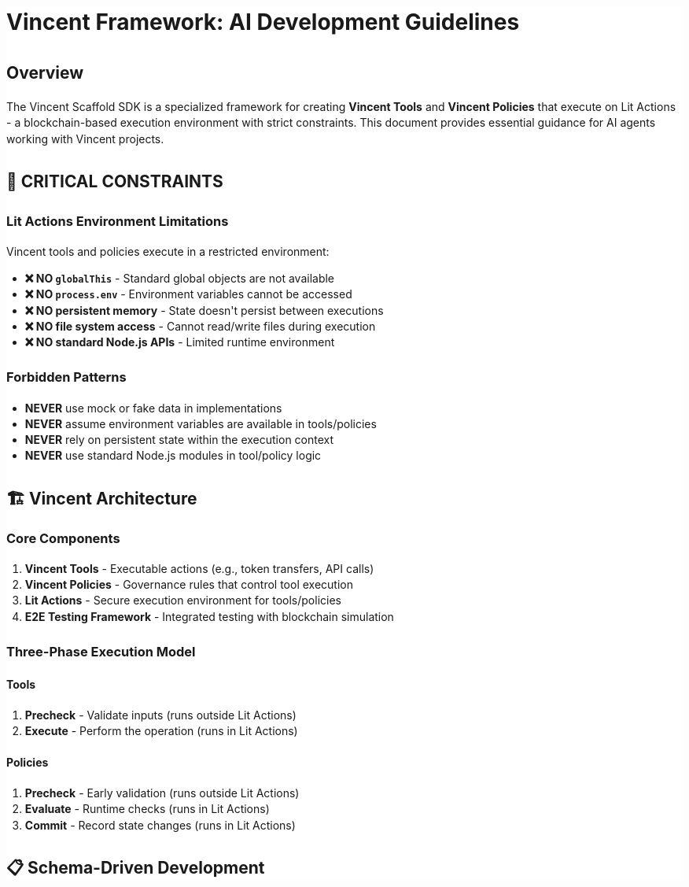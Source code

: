# Vincent Framework: AI Development Guidelines

## Overview

The Vincent Scaffold SDK is a specialized framework for creating **Vincent Tools** and **Vincent Policies** that execute on Lit Actions - a blockchain-based execution environment with strict constraints. This document provides essential guidance for AI agents working with Vincent projects.

## 🚨 CRITICAL CONSTRAINTS

### Lit Actions Environment Limitations

Vincent tools and policies execute in a restricted environment:

- **❌ NO `globalThis`** - Standard global objects are not available
- **❌ NO `process.env`** - Environment variables cannot be accessed
- **❌ NO persistent memory** - State doesn't persist between executions
- **❌ NO file system access** - Cannot read/write files during execution
- **❌ NO standard Node.js APIs** - Limited runtime environment

### Forbidden Patterns

- **NEVER** use mock or fake data in implementations
- **NEVER** assume environment variables are available in tools/policies
- **NEVER** rely on persistent state within the execution context
- **NEVER** use standard Node.js modules in tool/policy logic

## 🏗️ Vincent Architecture

### Core Components

1. **Vincent Tools** - Executable actions (e.g., token transfers, API calls)
2. **Vincent Policies** - Governance rules that control tool execution
3. **Lit Actions** - Secure execution environment for tools/policies
4. **E2E Testing Framework** - Integrated testing with blockchain simulation

### Three-Phase Execution Model

#### Tools

1. **Precheck** - Validate inputs (runs outside Lit Actions)
2. **Execute** - Perform the operation (runs in Lit Actions)

#### Policies

1. **Precheck** - Early validation (runs outside Lit Actions)
2. **Evaluate** - Runtime checks (runs in Lit Actions)
3. **Commit** - Record state changes (runs in Lit Actions)

## 📋 Schema-Driven Development
